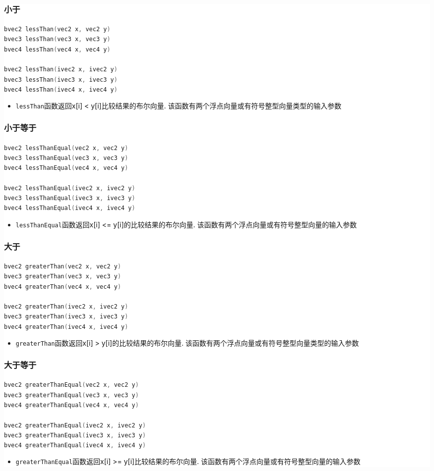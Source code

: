 ### 小于

```cpp
bvec2 lessThan(vec2 x, vec2 y)  
bvec3 lessThan(vec3 x, vec3 y)    
bvec4 lessThan(vec4 x, vec4 y)  

bvec2 lessThan(ivec2 x, ivec2 y)  
bvec3 lessThan(ivec3 x, ivec3 y)  
bvec4 lessThan(ivec4 x, ivec4 y)
```

* `lessThan`函数返回x[i] < y[i]比较结果的布尔向量. 该函数有两个浮点向量或有符号整型向量类型的输入参数

### 小于等于

```cpp
bvec2 lessThanEqual(vec2 x, vec2 y)  
bvec3 lessThanEqual(vec3 x, vec3 y)  
bvec4 lessThanEqual(vec4 x, vec4 y)  

bvec2 lessThanEqual(ivec2 x, ivec2 y)  
bvec3 lessThanEqual(ivec3 x, ivec3 y)  
bvec4 lessThanEqual(ivec4 x, ivec4 y)
```

* `lessThanEqual`函数返回x[i] <= y[i]的比较结果的布尔向量. 该函数有两个浮点向量或有符号整型向量的输入参数

### 大于

```cpp
bvec2 greaterThan(vec2 x, vec2 y)  
bvec3 greaterThan(vec3 x, vec3 y)  
bvec4 greaterThan(vec4 x, vec4 y)  

bvec2 greaterThan(ivec2 x, ivec2 y)  
bvec3 greaterThan(ivec3 x, ivec3 y)  
bvec4 greaterThan(ivec4 x, ivec4 y)
```

* `greaterThan`函数返回x[i] > y[i]的比较结果的布尔向量. 该函数有两个浮点向量或有符号整型向量类型的输入参数

### 大于等于

```cpp
bvec2 greaterThanEqual(vec2 x, vec2 y)  
bvec3 greaterThanEqual(vec3 x, vec3 y)  
bvec4 greaterThanEqual(vec4 x, vec4 y)  

bvec2 greaterThanEqual(ivec2 x, ivec2 y)  
bvec3 greaterThanEqual(ivec3 x, ivec3 y)  
bvec4 greaterThanEqual(ivec4 x, ivec4 y)
```

* `greaterThanEqual`函数返回x[i] >= y[i]比较结果的布尔向量. 该函数有两个浮点向量或有符号整型向量的输入参数

